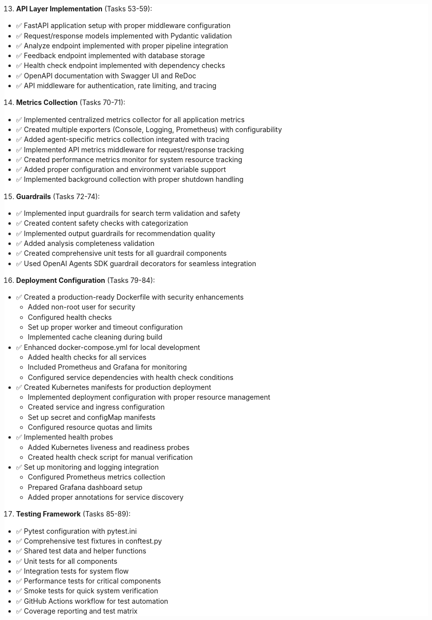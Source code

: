 13. **API Layer Implementation** (Tasks 53-59):
   - ✅ FastAPI application setup with proper middleware configuration
   - ✅ Request/response models implemented with Pydantic validation
   - ✅ Analyze endpoint implemented with proper pipeline integration
   - ✅ Feedback endpoint implemented with database storage
   - ✅ Health check endpoint implemented with dependency checks
   - ✅ OpenAPI documentation with Swagger UI and ReDoc
   - ✅ API middleware for authentication, rate limiting, and tracing

14. **Metrics Collection** (Tasks 70-71):
   - ✅ Implemented centralized metrics collector for all application metrics
   - ✅ Created multiple exporters (Console, Logging, Prometheus) with configurability
   - ✅ Added agent-specific metrics collection integrated with tracing
   - ✅ Implemented API metrics middleware for request/response tracking
   - ✅ Created performance metrics monitor for system resource tracking
   - ✅ Added proper configuration and environment variable support
   - ✅ Implemented background collection with proper shutdown handling

15. **Guardrails** (Tasks 72-74):
   - ✅ Implemented input guardrails for search term validation and safety
   - ✅ Created content safety checks with categorization
   - ✅ Implemented output guardrails for recommendation quality
   - ✅ Added analysis completeness validation
   - ✅ Created comprehensive unit tests for all guardrail components
   - ✅ Used OpenAI Agents SDK guardrail decorators for seamless integration

16. **Deployment Configuration** (Tasks 79-84):
   - ✅ Created a production-ready Dockerfile with security enhancements
     - Added non-root user for security
     - Configured health checks
     - Set up proper worker and timeout configuration
     - Implemented cache cleaning during build
   - ✅ Enhanced docker-compose.yml for local development
     - Added health checks for all services
     - Included Prometheus and Grafana for monitoring
     - Configured service dependencies with health check conditions
   - ✅ Created Kubernetes manifests for production deployment
     - Implemented deployment configuration with proper resource management
     - Created service and ingress configuration
     - Set up secret and configMap manifests
     - Configured resource quotas and limits
   - ✅ Implemented health probes
     - Added Kubernetes liveness and readiness probes
     - Created health check script for manual verification
   - ✅ Set up monitoring and logging integration
     - Configured Prometheus metrics collection
     - Prepared Grafana dashboard setup
     - Added proper annotations for service discovery

17. **Testing Framework** (Tasks 85-89):
   - ✅ Pytest configuration with pytest.ini
   - ✅ Comprehensive test fixtures in conftest.py
   - ✅ Shared test data and helper functions
   - ✅ Unit tests for all components
   - ✅ Integration tests for system flow
   - ✅ Performance tests for critical components
   - ✅ Smoke tests for quick system verification
   - ✅ GitHub Actions workflow for test automation
   - ✅ Coverage reporting and test matrix
